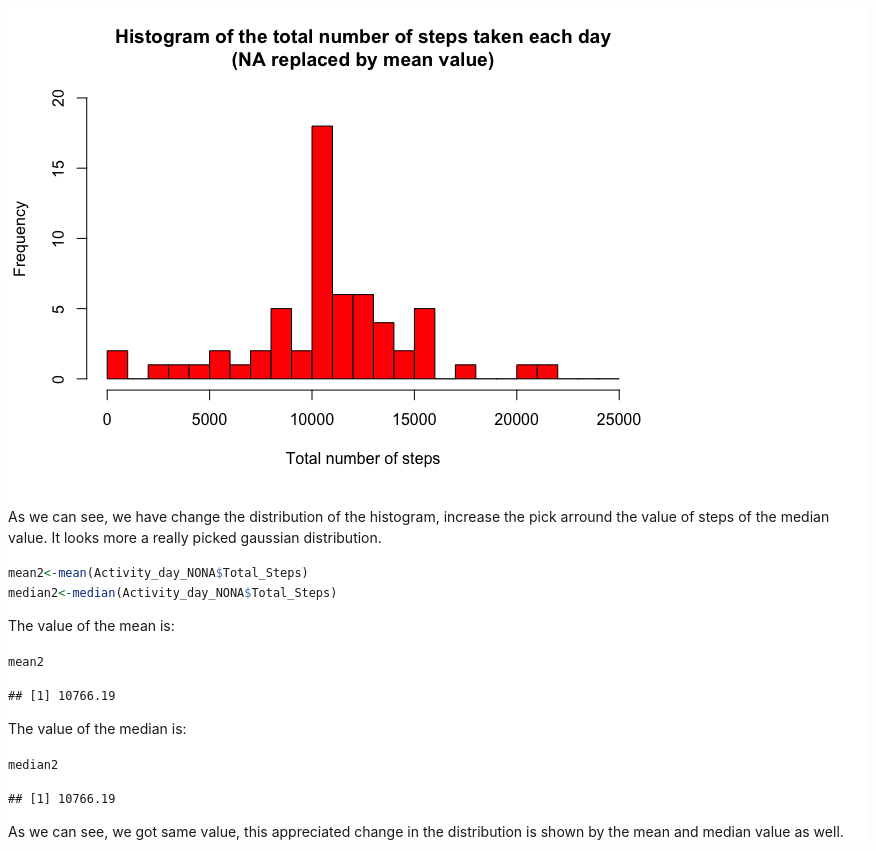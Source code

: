 ![](PA1_files/figure-html/unnamed-chunk-17-1.png)

As we can see, we have change the distribution of the histogram, increase the pick arround the value of steps of the median value. It looks more a really picked gaussian distribution.


```r
mean2<-mean(Activity_day_NONA$Total_Steps)
median2<-median(Activity_day_NONA$Total_Steps)
```

The value of the mean is: 

```r
mean2
```

```
## [1] 10766.19
```
The value of the median is:

```r
median2
```

```
## [1] 10766.19
```

As we can see, we got same value, this appreciated change in the distribution is shown by the mean and median value as well. 
